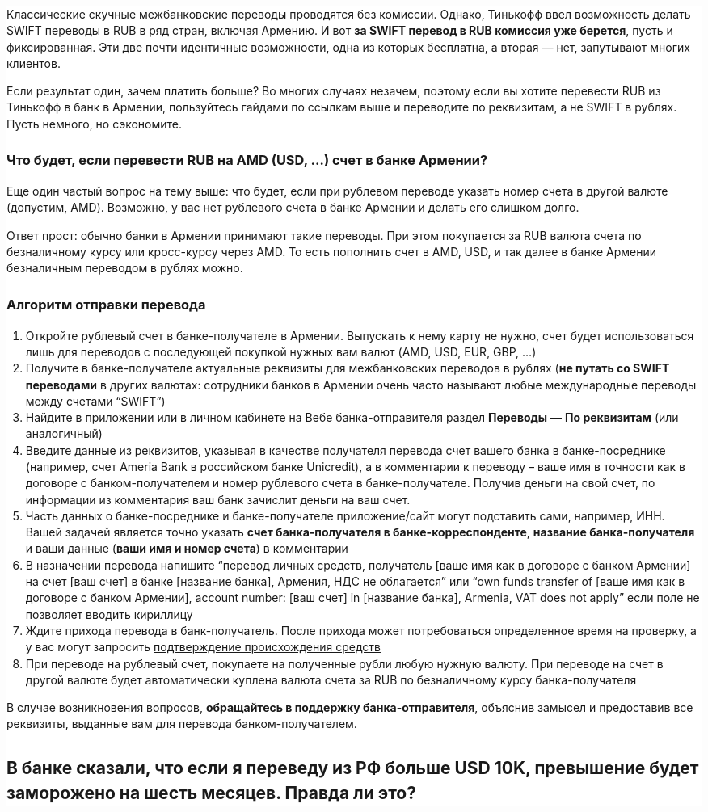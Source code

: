 Классические скучные межбанковские переводы проводятся без комиссии. Однако, Тинькофф ввел возможность делать SWIFT переводы в RUB в ряд стран, включая Армению. И вот **за SWIFT перевод в RUB комиссия уже берется**, пусть и фиксированная. Эти две почти идентичные возможности, одна из которых бесплатна, а вторая — нет, запутывают многих клиентов.

Если результат один, зачем платить больше? Во многих случаях незачем, поэтому если вы хотите перевести RUB из Тинькофф в банк в Армении, пользуйтесь гайдами по ссылкам выше и переводите по реквизитам, а не SWIFT в рублях. Пусть немного, но сэкономите.

### Что будет, если перевести RUB на AMD (USD, …) счет в банке Армении?

Еще один частый вопрос на тему выше: что будет, если при рублевом переводе указать номер счета в другой валюте (допустим, AMD). Возможно, у вас нет рублевого счета в банке Армении и делать его слишком долго.

Ответ прост: обычно банки в Армении принимают такие переводы. При этом покупается за RUB валюта счета по безналичному курсу или кросс-курсу через AMD. То есть пополнить счет в AMD, USD, и так далее в банке Армении безналичным переводом в рублях можно.

### Алгоритм отправки перевода

1. Откройте рублевый счет в банке-получателе в Армении. Выпускать к нему карту не нужно, счет будет использоваться лишь для переводов с последующей покупкой нужных вам валют (AMD, USD, EUR, GBP, …)
2. Получите в банке-получателе актуальные реквизиты для межбанковских переводов в рублях (**не путать со SWIFT переводами** в других валютах: сотрудники банков в Армении очень часто называют любые международные переводы между счетами “SWIFT”)
3. Найдите в приложении или в личном кабинете на Вебе банка-отправителя раздел **Переводы** — **По реквизитам** (или аналогичный)
4. Введите данные из реквизитов, указывая в качестве получателя перевода счет вашего банка в банке-посреднике (например, счет Ameria Bank в российском банке Unicredit), а в комментарии к переводу – ваше имя в точности как в договоре с банком-получателем и номер рублевого счета в банке-получателе. Получив деньги на свой счет, по информации из комментария ваш банк зачислит деньги на ваш счет.
5. Часть данных о банке-посреднике и банке-получателе приложение/сайт могут подставить сами, например, ИНН. Вашей задачей является точно указать **счет банка-получателя в банке-корреспонденте**, **название банка-получателя** и ваши данные (**ваши имя и номер счета**) в комментарии
6. В назначении перевода напишите “перевод личных средств, получатель [ваше имя как в договоре с банком Армении] на счет [ваш счет] в банке [название банка], Армения, НДС не облагается” или “own funds transfer of [ваше имя как в договоре с банком Армении], account number: [ваш счет] in [название банка], Armenia, VAT does not apply” если поле не позволяет вводить кириллицу
7. Ждите прихода перевода в банк-получатель. После прихода может потребоваться определенное время на проверку, а у вас могут запросить [подтверждение происхождения средств](proof-of-origin.md)
8. При переводе на рублевый счет, покупаете на полученные рубли любую нужную валюту. При переводе на счет в другой валюте будет автоматически куплена валюта счета за RUB по безналичному курсу банка-получателя

В случае возникновения вопросов, **обращайтесь в поддержку банка-отправителя**, объяснив замысел и предоставив все реквизиты, выданные вам для перевода банком-получателем.

## В банке сказали, что если я переведу из РФ больше USD 10K, превышение будет заморожено на шесть месяцев. Правда ли это?
